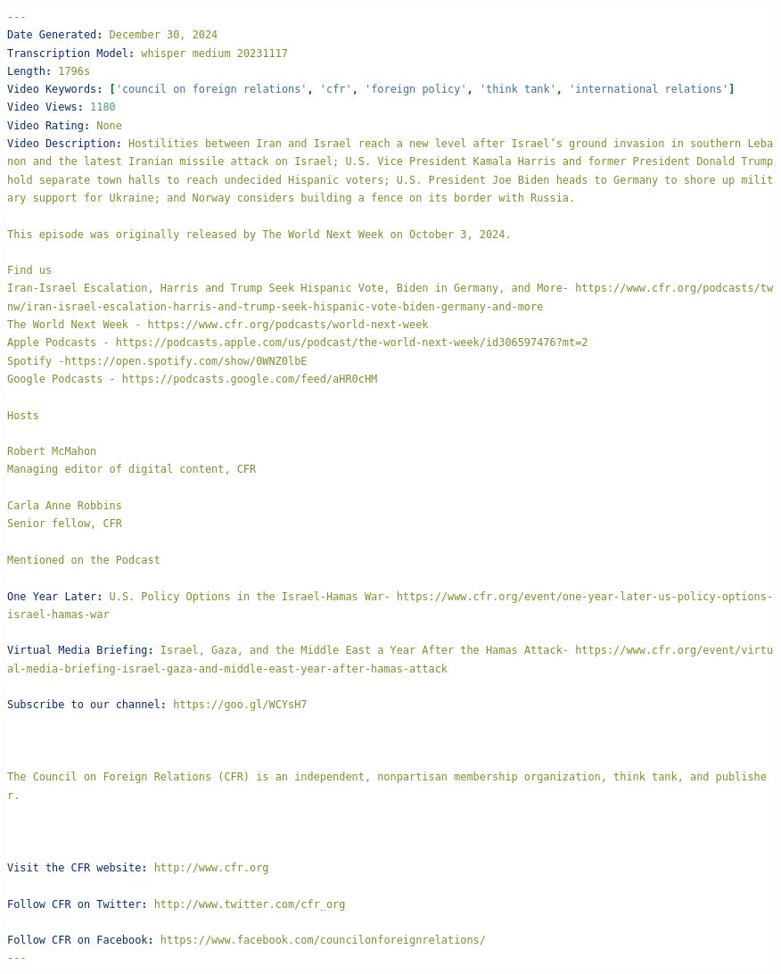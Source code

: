 ```yaml
---
Date Generated: December 30, 2024
Transcription Model: whisper medium 20231117
Length: 1796s
Video Keywords: ['council on foreign relations', 'cfr', 'foreign policy', 'think tank', 'international relations']
Video Views: 1180
Video Rating: None
Video Description: Hostilities between Iran and Israel reach a new level after Israel’s ground invasion in southern Lebanon and the latest Iranian missile attack on Israel; U.S. Vice President Kamala Harris and former President Donald Trump hold separate town halls to reach undecided Hispanic voters; U.S. President Joe Biden heads to Germany to shore up military support for Ukraine; and Norway considers building a fence on its border with Russia.  

This episode was originally released by The World Next Week on October 3, 2024.

Find us
Iran-Israel Escalation, Harris and Trump Seek Hispanic Vote, Biden in Germany, and More- https://www.cfr.org/podcasts/twnw/iran-israel-escalation-harris-and-trump-seek-hispanic-vote-biden-germany-and-more
The World Next Week - https://www.cfr.org/podcasts/world-next-week
Apple Podcasts - https://podcasts.apple.com/us/podcast/the-world-next-week/id306597476?mt=2 
Spotify -https://open.spotify.com/show/0WNZ0lbE 
Google Podcasts - https://podcasts.google.com/feed/aHR0cHM 

Hosts

Robert McMahon
Managing editor of digital content, CFR

Carla Anne Robbins
Senior fellow, CFR

Mentioned on the Podcast

One Year Later: U.S. Policy Options in the Israel-Hamas War- https://www.cfr.org/event/one-year-later-us-policy-options-israel-hamas-war 

Virtual Media Briefing: Israel, Gaza, and the Middle East a Year After the Hamas Attack- https://www.cfr.org/event/virtual-media-briefing-israel-gaza-and-middle-east-year-after-hamas-attack 

Subscribe to our channel: https://goo.gl/WCYsH7



The Council on Foreign Relations (CFR) is an independent, nonpartisan membership organization, think tank, and publisher. 



Visit the CFR website: http://www.cfr.org

Follow CFR on Twitter: http://www.twitter.com/cfr_org

Follow CFR on Facebook: https://www.facebook.com/councilonforeignrelations/
---
```
